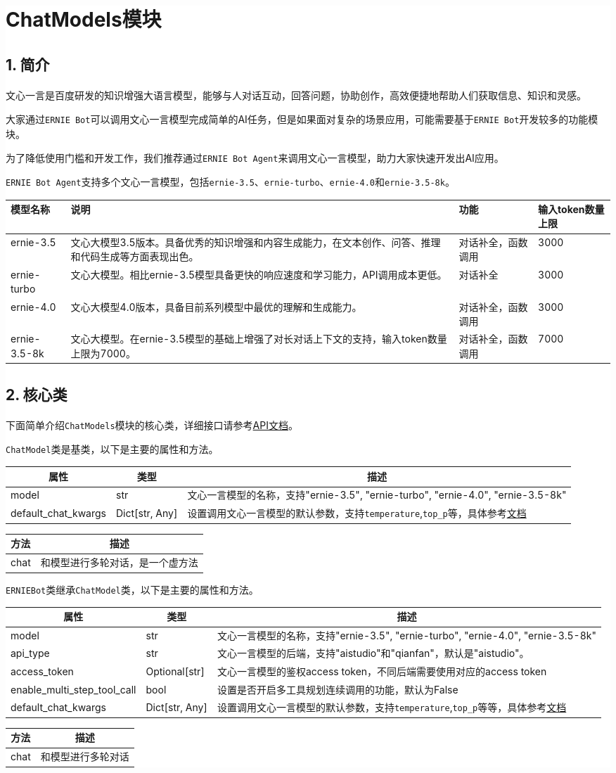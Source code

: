 # ChatModels模块

## 1. 简介

文心一言是百度研发的知识增强大语言模型，能够与人对话互动，回答问题，协助创作，高效便捷地帮助人们获取信息、知识和灵感。

大家通过`ERNIE Bot`可以调用文心一言模型完成简单的AI任务，但是如果面对复杂的场景应用，可能需要基于`ERNIE Bot`开发较多的功能模块。

为了降低使用门槛和开发工作，我们推荐通过`ERNIE Bot Agent`来调用文心一言模型，助力大家快速开发出AI应用。

`ERNIE Bot Agent`支持多个文心一言模型，包括`ernie-3.5`、`ernie-turbo`、`ernie-4.0`和`ernie-3.5-8k`。

| 模型名称 | 说明 | 功能 | 输入token数量上限 |
|:--- | :--- | :--- | :--- |
| ernie-3.5 | 文心大模型3.5版本。具备优秀的知识增强和内容生成能力，在文本创作、问答、推理和代码生成等方面表现出色。 | 对话补全，函数调用 | 3000 |
| ernie-turbo | 文心大模型。相比ernie-3.5模型具备更快的响应速度和学习能力，API调用成本更低。 | 对话补全 |  3000 |
| ernie-4.0 | 文心大模型4.0版本，具备目前系列模型中最优的理解和生成能力。 | 对话补全，函数调用 |  3000 |
| ernie-3.5-8k | 文心大模型。在ernie-3.5模型的基础上增强了对长对话上下文的支持，输入token数量上限为7000。 | 对话补全，函数调用 |  7000 |

## 2. 核心类

下面简单介绍`ChatModels`模块的核心类，详细接口请参考[API文档](../package/erniebot_agent/chat_models.md)。

`ChatModel`类是基类，以下是主要的属性和方法。

| 属性       | 类型           | 描述                                                      |
| ---------- | -------------- | ------------------------------------------------------- |
| model         | str          | 文心一言模型的名称，支持"ernie-3.5", "ernie-turbo", "ernie-4.0", "ernie-3.5-8k"   |
| default_chat_kwargs | Dict[str, Any] | 设置调用文心一言模型的默认参数，支持`temperature`,`top_p`等，具体参考[文档](https://github.com/PaddlePaddle/ERNIE-SDK/blob/develop/docs/sdk/api_reference/chat_completion.md)|

| 方法              | 描述                                                                  |
| ----------------- | -------------------------------------------------------------------- |
| chat           | 和模型进行多轮对话，是一个虚方法                                              |


`ERNIEBot`类继承`ChatModel`类，以下是主要的属性和方法。

| 属性       | 类型           | 描述                                                      |
| ---------- | -------------| --------------------------------------------------------- |
| model      | str          | 文心一言模型的名称，支持"ernie-3.5", "ernie-turbo", "ernie-4.0", "ernie-3.5-8k"  |
| api_type   | str          | 文心一言模型的后端，支持"aistudio"和"qianfan"，默认是"aistudio"。                    |
| access_token | Optional[str]  | 文心一言模型的鉴权access token，不同后端需要使用对应的access token                |
| enable_multi_step_tool_call | bool  | 设置是否开启多工具规划连续调用的功能，默认为False                            |
| default_chat_kwargs | Dict[str, Any] | 设置调用文心一言模型的默认参数，支持`temperature`,`top_p`等等，具体参考[文档](https://github.com/PaddlePaddle/ERNIE-SDK/blob/develop/docs/sdk/api_reference/chat_completion.md)  |

| 方法               | 描述                                                                  |
| ----------------- | --------------------------------------------------------------------  |
| chat              | 和模型进行多轮对话                                                       |
